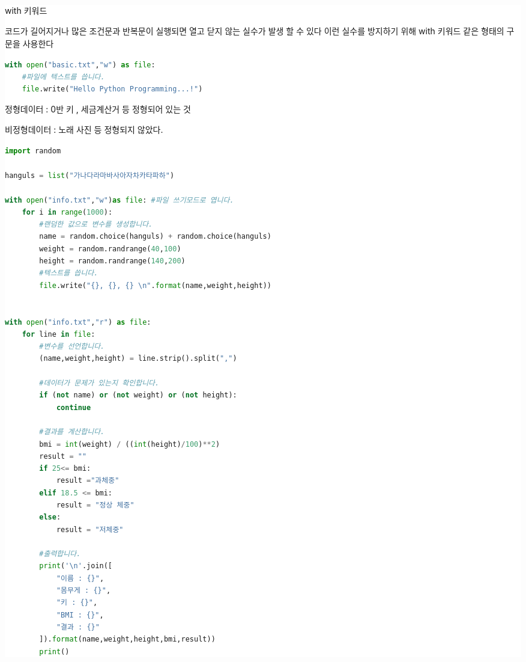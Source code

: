 with 키워드

코드가 길어지거나 많은 조건문과 반복문이 실행되면 열고 닫지 않는 실수가 발생 할 수 있다 이런 실수를 방지하기 위해 with 키워드 같은 형태의 구문을 사용한다

```python
with open("basic.txt","w") as file:
	#파일에 텍스트를 씁니다.
	file.write("Hello Python Programming...!")
```

정형데이터 :  0반 키 , 세금계산거 등 정형되어 있는 것 

비정형데이터 : 노래 사진 등 정형되지 않았다.

```python
import random 

hanguls = list("가나다라마바사아자차카타파하")

with open("info.txt","w")as file: #파일 쓰기모드로 엽니다.
    for i in range(1000):
        #랜덤한 값으로 변수를 생성합니다.
        name = random.choice(hanguls) + random.choice(hanguls)
        weight = random.randrange(40,100)
        height = random.randrange(140,200)
        #텍스트를 씁니다.
        file.write("{}, {}, {} \n".format(name,weight,height))
        
        
with open("info.txt","r") as file:
    for line in file:
        #변수를 선언합니다.
        (name,weight,height) = line.strip().split(",")
        
        #데이터가 문제가 있는지 확인합니다.
        if (not name) or (not weight) or (not height):
            continue
    
        #결과를 계산합니다.
        bmi = int(weight) / ((int(height)/100)**2)
        result = ""
        if 25<= bmi:
            result ="과체중"
        elif 18.5 <= bmi:
            result = "정상 체중"
        else:
            result = "저체중"
        
        #출력합니다.    
        print('\n'.join([
            "이름 : {}",
            "몸무게 : {}",
            "키 : {}",
            "BMI : {}",
            "결과 : {}"
        ]).format(name,weight,height,bmi,result))
        print()
```
